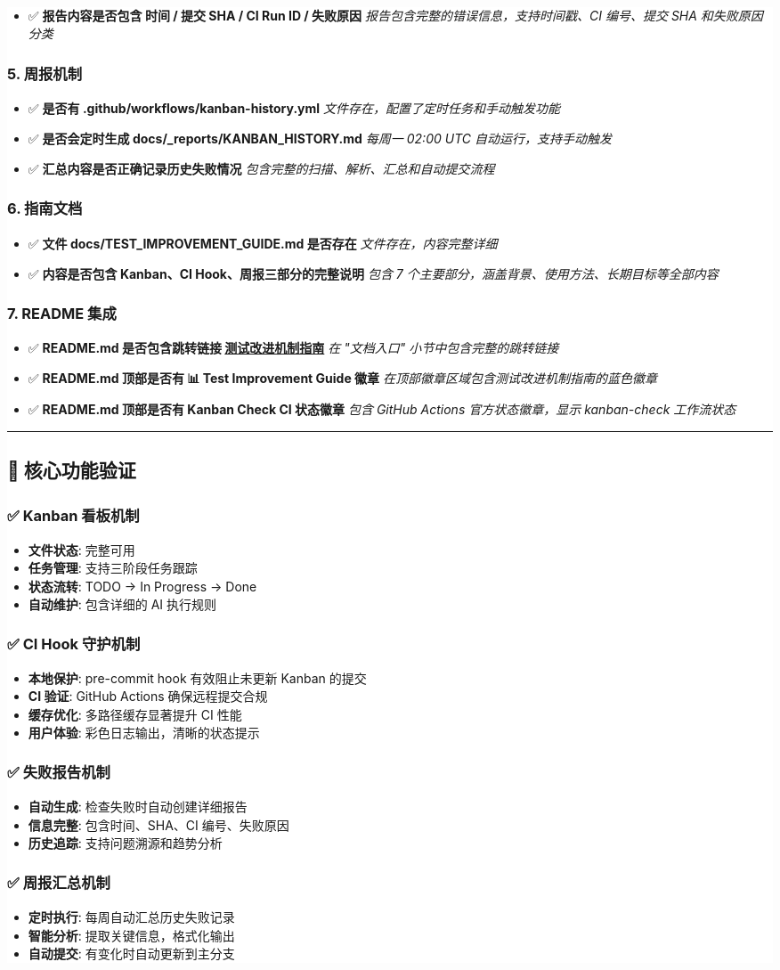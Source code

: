 - ✅ **报告内容是否包含 时间 / 提交 SHA / CI Run ID / 失败原因**
  *报告包含完整的错误信息，支持时间戳、CI 编号、提交 SHA 和失败原因分类*

### 5. 周报机制
- ✅ **是否有 .github/workflows/kanban-history.yml**
  *文件存在，配置了定时任务和手动触发功能*

- ✅ **是否会定时生成 docs/_reports/KANBAN_HISTORY.md**
  *每周一 02:00 UTC 自动运行，支持手动触发*

- ✅ **汇总内容是否正确记录历史失败情况**
  *包含完整的扫描、解析、汇总和自动提交流程*

### 6. 指南文档
- ✅ **文件 docs/TEST_IMPROVEMENT_GUIDE.md 是否存在**
  *文件存在，内容完整详细*

- ✅ **内容是否包含 Kanban、CI Hook、周报三部分的完整说明**
  *包含 7 个主要部分，涵盖背景、使用方法、长期目标等全部内容*

### 7. README 集成
- ✅ **README.md 是否包含跳转链接 [测试改进机制指南](docs/TEST_IMPROVEMENT_GUIDE.md)**
  *在 "文档入口" 小节中包含完整的跳转链接*

- ✅ **README.md 顶部是否有 📊 Test Improvement Guide 徽章**
  *在顶部徽章区域包含测试改进机制指南的蓝色徽章*

- ✅ **README.md 顶部是否有 Kanban Check CI 状态徽章**
  *包含 GitHub Actions 官方状态徽章，显示 kanban-check 工作流状态*

---

## 🎯 核心功能验证

### ✅ Kanban 看板机制
- **文件状态**: 完整可用
- **任务管理**: 支持三阶段任务跟踪
- **状态流转**: TODO → In Progress → Done
- **自动维护**: 包含详细的 AI 执行规则

### ✅ CI Hook 守护机制
- **本地保护**: pre-commit hook 有效阻止未更新 Kanban 的提交
- **CI 验证**: GitHub Actions 确保远程提交合规
- **缓存优化**: 多路径缓存显著提升 CI 性能
- **用户体验**: 彩色日志输出，清晰的状态提示

### ✅ 失败报告机制
- **自动生成**: 检查失败时自动创建详细报告
- **信息完整**: 包含时间、SHA、CI 编号、失败原因
- **历史追踪**: 支持问题溯源和趋势分析

### ✅ 周报汇总机制
- **定时执行**: 每周自动汇总历史失败记录
- **智能分析**: 提取关键信息，格式化输出
- **自动提交**: 有变化时自动更新到主分支
